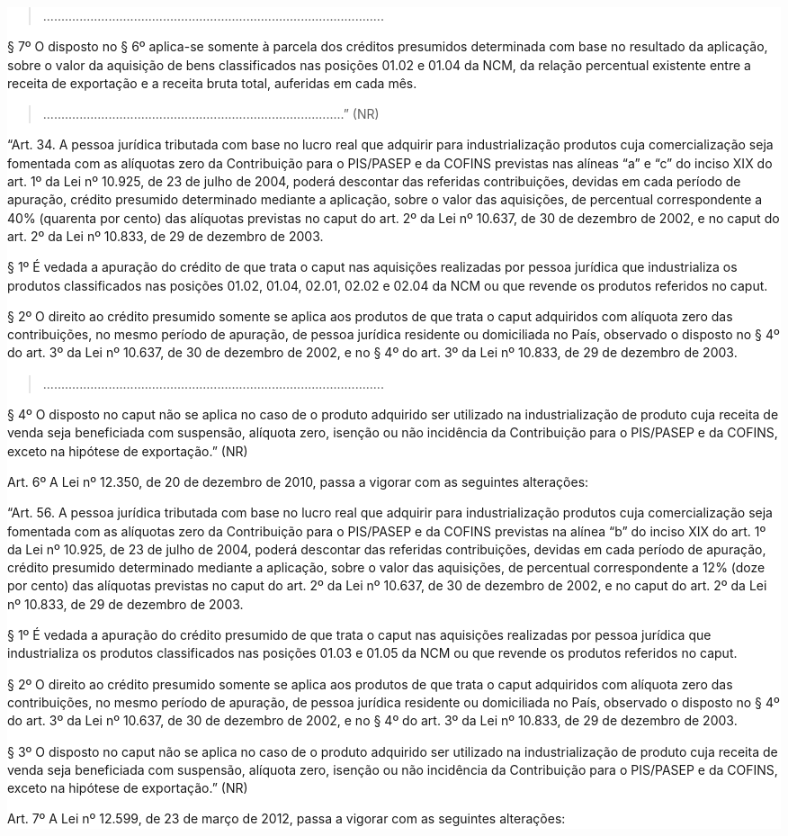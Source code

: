 > ..............................................................................................

§ 7º  O disposto no § 6º aplica-se somente à parcela dos créditos presumidos determinada com base no resultado da aplicação, sobre o valor da aquisição de bens classificados nas posições 01.02 e 01.04 da NCM, da relação percentual existente entre a receita de exportação e a receita bruta total, auferidas em cada mês.

> ...................................................................................” (NR)

“Art. 34. A pessoa jurídica tributada com base no lucro real que adquirir para industrialização produtos cuja comercialização seja fomentada com as alíquotas zero da Contribuição para o PIS/PASEP e da COFINS previstas nas alíneas “a” e “c” do inciso XIX do art. 1º da Lei nº 10.925, de 23 de julho de 2004, poderá descontar das referidas contribuições, devidas em cada período de apuração, crédito presumido determinado mediante a aplicação, sobre o valor das aquisições, de percentual correspondente a 40% (quarenta por cento) das alíquotas previstas no caput do art. 2º da Lei nº 10.637, de 30 de dezembro de 2002, e no caput do art. 2º da Lei nº 10.833, de 29 de dezembro de 2003.

§ 1º  É vedada a apuração do crédito de que trata o caput nas aquisições realizadas por pessoa jurídica que industrializa os produtos classificados nas posições 01.02, 01.04, 02.01, 02.02 e 02.04 da NCM ou que revende os produtos referidos no caput.

§ 2º  O direito ao crédito presumido somente se aplica aos produtos de que trata o caput adquiridos com alíquota zero das contribuições, no mesmo período de apuração, de pessoa jurídica residente ou domiciliada no País, observado o disposto no § 4º do art. 3º da Lei nº 10.637, de 30 de dezembro de 2002, e no § 4º do art. 3º da Lei nº 10.833, de 29 de dezembro de 2003.

> ..............................................................................................

§ 4º  O disposto no caput não se aplica no caso de o produto adquirido ser utilizado na industrialização de produto cuja receita de venda seja beneficiada com suspensão, alíquota zero, isenção ou não incidência da Contribuição para o PIS/PASEP e da COFINS, exceto na hipótese de exportação.” (NR)

Art. 6º  A Lei nº 12.350, de 20 de dezembro de 2010, passa a vigorar com as seguintes alterações:



“Art. 56.  A pessoa jurídica tributada com base no lucro real que adquirir para industrialização produtos cuja comercialização seja fomentada com as alíquotas zero da Contribuição para o PIS/PASEP e da COFINS previstas na alínea “b” do inciso XIX do art. 1º da Lei nº 10.925, de 23 de julho de 2004, poderá descontar das referidas contribuições, devidas em cada período de apuração, crédito presumido determinado mediante a aplicação, sobre o valor das aquisições, de percentual correspondente a 12% (doze por cento) das alíquotas previstas no caput do art. 2º da Lei nº 10.637, de 30 de dezembro de 2002, e no caput do art. 2º da Lei nº 10.833, de 29 de dezembro de 2003.

§ 1º  É vedada a apuração do crédito presumido de que trata o caput nas aquisições realizadas por pessoa jurídica que industrializa os produtos classificados nas posições 01.03 e 01.05 da NCM ou que revende os produtos referidos no caput.

§ 2º  O direito ao crédito presumido somente se aplica aos produtos de que trata o caput adquiridos com alíquota zero das contribuições, no mesmo período de apuração, de pessoa jurídica residente ou domiciliada no País, observado o disposto no § 4º do art. 3º da Lei nº 10.637, de 30 de dezembro de 2002, e no § 4º do art. 3º da Lei nº 10.833, de 29 de dezembro de 2003.

§ 3º  O disposto no caput não se aplica no caso de o produto adquirido ser utilizado na industrialização de produto cuja receita de venda seja beneficiada com suspensão, alíquota zero, isenção ou não incidência da Contribuição para o PIS/PASEP e da COFINS, exceto na hipótese de exportação.” (NR)

Art. 7º  A Lei nº 12.599, de 23 de março de 2012, passa a vigorar com as seguintes alterações:
